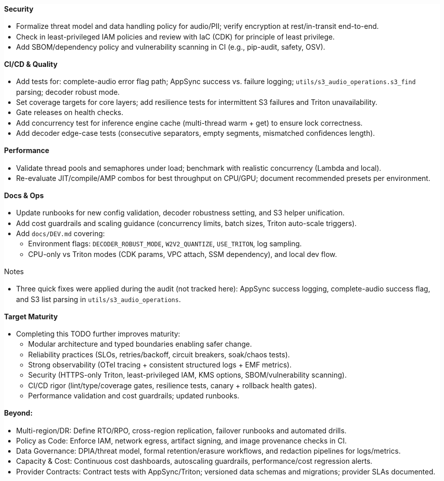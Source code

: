 **Security**
- Formalize threat model and data handling policy for audio/PII; verify encryption at rest/in-transit end-to-end.
- Check in least-privileged IAM policies and review with IaC (CDK) for principle of least privilege.
- Add SBOM/dependency policy and vulnerability scanning in CI (e.g., pip-audit, safety, OSV).

**CI/CD & Quality**
- Add tests for: complete-audio error flag path; AppSync success vs. failure logging; `utils/s3_audio_operations.s3_find` parsing; decoder robust mode.
- Set coverage targets for core layers; add resilience tests for intermittent S3 failures and Triton unavailability.
- Gate releases on health checks.
- Add concurrency test for inference engine cache (multi-thread warm + get) to ensure lock correctness.
- Add decoder edge-case tests (consecutive separators, empty segments, mismatched confidences length).

**Performance**
- Validate thread pools and semaphores under load; benchmark with realistic concurrency (Lambda and local).
- Re-evaluate JIT/compile/AMP combos for best throughput on CPU/GPU; document recommended presets per environment.

**Docs & Ops**
- Update runbooks for new config validation, decoder robustness setting, and S3 helper unification.
- Add cost guardrails and scaling guidance (concurrency limits, batch sizes, Triton auto-scale triggers).
- Add `docs/DEV.md` covering:
  - Environment flags: `DECODER_ROBUST_MODE`, `W2V2_QUANTIZE`, `USE_TRITON`, log sampling.
  - CPU-only vs Triton modes (CDK params, VPC attach, SSM dependency), and local dev flow.

Notes
- Three quick fixes were applied during the audit (not tracked here): AppSync success logging, complete-audio success flag, and S3 list parsing in `utils/s3_audio_operations`.

**Target Maturity**
- Completing this TODO further improves maturity:
  - Modular architecture and typed boundaries enabling safer change.
  - Reliability practices (SLOs, retries/backoff, circuit breakers, soak/chaos tests).
  - Strong observability (OTel tracing + consistent structured logs + EMF metrics).
  - Security (HTTPS-only Triton, least-privileged IAM, KMS options, SBOM/vulnerability scanning).
  - CI/CD rigor (lint/type/coverage gates, resilience tests, canary + rollback health gates).
  - Performance validation and cost guardrails; updated runbooks.

**Beyond:**
- Multi-region/DR: Define RTO/RPO, cross-region replication, failover runbooks and automated drills.
- Policy as Code: Enforce IAM, network egress, artifact signing, and image provenance checks in CI.
- Data Governance: DPIA/threat model, formal retention/erasure workflows, and redaction pipelines for logs/metrics.
- Capacity & Cost: Continuous cost dashboards, autoscaling guardrails, performance/cost regression alerts.
- Provider Contracts: Contract tests with AppSync/Triton; versioned data schemas and migrations; provider SLAs documented.
